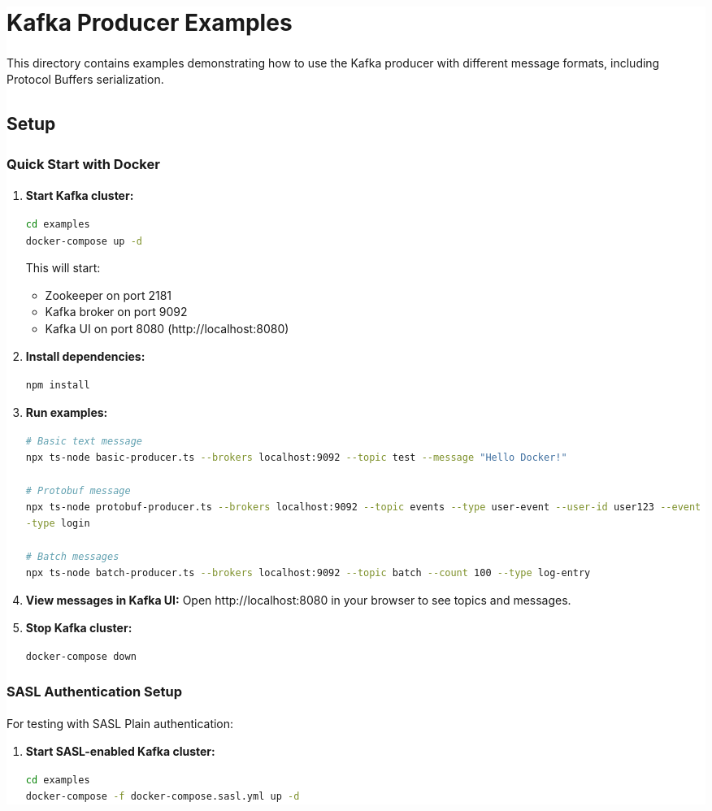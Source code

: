 # Kafka Producer Examples

This directory contains examples demonstrating how to use the Kafka producer with different message formats, including Protocol Buffers serialization.

## Setup

### Quick Start with Docker

1. **Start Kafka cluster:**
   ```bash
   cd examples
   docker-compose up -d
   ```

   This will start:
   - Zookeeper on port 2181
   - Kafka broker on port 9092
   - Kafka UI on port 8080 (http://localhost:8080)

2. **Install dependencies:**
   ```bash
   npm install
   ```

3. **Run examples:**
   ```bash
   # Basic text message
   npx ts-node basic-producer.ts --brokers localhost:9092 --topic test --message "Hello Docker!"

   # Protobuf message
   npx ts-node protobuf-producer.ts --brokers localhost:9092 --topic events --type user-event --user-id user123 --event-type login

   # Batch messages
   npx ts-node batch-producer.ts --brokers localhost:9092 --topic batch --count 100 --type log-entry
   ```

4. **View messages in Kafka UI:**
   Open http://localhost:8080 in your browser to see topics and messages.

5. **Stop Kafka cluster:**
   ```bash
   docker-compose down
   ```

### SASL Authentication Setup

For testing with SASL Plain authentication:

1. **Start SASL-enabled Kafka cluster:**
   ```bash
   cd examples
   docker-compose -f docker-compose.sasl.yml up -d
   ```
